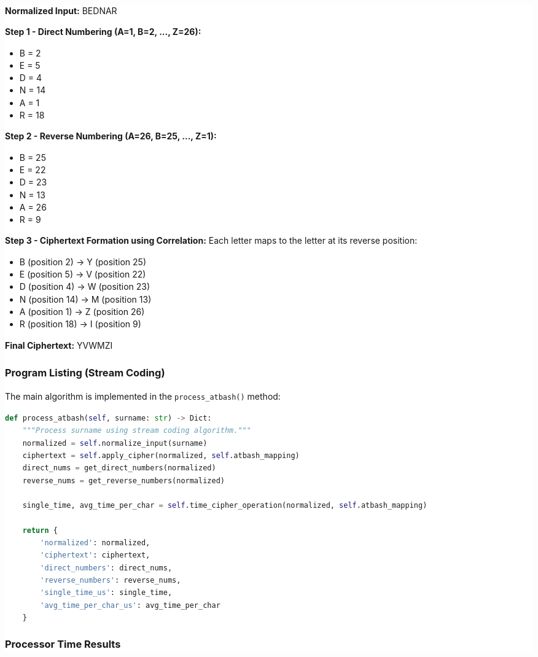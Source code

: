 **Normalized Input:** BEDNAR

**Step 1 - Direct Numbering (A=1, B=2, ..., Z=26):**
- B = 2
- E = 5  
- D = 4
- N = 14
- A = 1
- R = 18

**Step 2 - Reverse Numbering (A=26, B=25, ..., Z=1):**
- B = 25
- E = 22
- D = 23
- N = 13
- A = 26
- R = 9

**Step 3 - Ciphertext Formation using Correlation:**
Each letter maps to the letter at its reverse position:
- B (position 2) → Y (position 25)
- E (position 5) → V (position 22)
- D (position 4) → W (position 23)
- N (position 14) → M (position 13)
- A (position 1) → Z (position 26)
- R (position 18) → I (position 9)

**Final Ciphertext:** YVWMZI

### Program Listing (Stream Coding)

The main algorithm is implemented in the `process_atbash()` method:

```python
def process_atbash(self, surname: str) -> Dict:
    """Process surname using stream coding algorithm."""
    normalized = self.normalize_input(surname)
    ciphertext = self.apply_cipher(normalized, self.atbash_mapping)
    direct_nums = get_direct_numbers(normalized)
    reverse_nums = get_reverse_numbers(normalized)
    
    single_time, avg_time_per_char = self.time_cipher_operation(normalized, self.atbash_mapping)
    
    return {
        'normalized': normalized,
        'ciphertext': ciphertext,
        'direct_numbers': direct_nums,
        'reverse_numbers': reverse_nums,
        'single_time_us': single_time,
        'avg_time_per_char_us': avg_time_per_char
    }
```

### Processor Time Results
